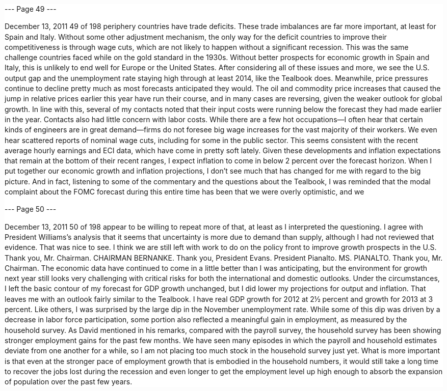 --- Page 49 ---

December 13, 2011 49 of 198
periphery countries have trade deficits. These trade imbalances are far more important, at least
for Spain and Italy. Without some other adjustment mechanism, the only way for the deficit
countries to improve their competitiveness is through wage cuts, which are not likely to happen
without a significant recession. This was the same challenge countries faced while on the gold
standard in the 1930s. Without better prospects for economic growth in Spain and Italy, this is
unlikely to end well for Europe or the United States. After considering all of these issues and
more, we see the U.S. output gap and the unemployment rate staying high through at least 2014,
like the Tealbook does.
Meanwhile, price pressures continue to decline pretty much as most forecasts anticipated
they would. The oil and commodity price increases that caused the jump in relative prices earlier
this year have run their course, and in many cases are reversing, given the weaker outlook for
global growth. In line with this, several of my contacts noted that their input costs were running
below the forecast they had made earlier in the year. Contacts also had little concern with labor
costs. While there are a few hot occupations—I often hear that certain kinds of engineers are in
great demand—firms do not foresee big wage increases for the vast majority of their workers.
We even hear scattered reports of nominal wage cuts, including for some in the public sector.
This seems consistent with the recent average hourly earnings and ECI data, which have come in
pretty soft lately. Given these developments and inflation expectations that remain at the bottom
of their recent ranges, I expect inflation to come in below 2 percent over the forecast horizon.
When I put together our economic growth and inflation projections, I don’t see much that
has changed for me with regard to the big picture. And in fact, listening to some of the
commentary and the questions about the Tealbook, I was reminded that the modal complaint
about the FOMC forecast during this entire time has been that we were overly optimistic, and we

--- Page 50 ---

December 13, 2011 50 of 198
appear to be willing to repeat more of that, at least as I interpreted the questioning. I agree with
President Williams’s analysis that it seems that uncertainty is more due to demand than supply,
although I had not reviewed that evidence. That was nice to see. I think we are still left with
work to do on the policy front to improve growth prospects in the U.S. Thank you, Mr.
Chairman.
CHAIRMAN BERNANKE. Thank you, President Evans. President Pianalto.
MS. PIANALTO. Thank you, Mr. Chairman. The economic data have continued to
come in a little better than I was anticipating, but the environment for growth next year still looks
very challenging with critical risks for both the international and domestic outlooks. Under the
circumstances, I left the basic contour of my forecast for GDP growth unchanged, but I did lower
my projections for output and inflation. That leaves me with an outlook fairly similar to the
Tealbook. I have real GDP growth for 2012 at 2½ percent and growth for 2013 at 3 percent.
Like others, I was surprised by the large dip in the November unemployment rate. While
some of this dip was driven by a decrease in labor force participation, some portion also reflected
a meaningful gain in employment, as measured by the household survey. As David mentioned in
his remarks, compared with the payroll survey, the household survey has been showing stronger
employment gains for the past few months. We have seen many episodes in which the payroll
and household estimates deviate from one another for a while, so I am not placing too much
stock in the household survey just yet. What is more important is that even at the stronger pace
of employment growth that is embodied in the household numbers, it would still take a long time
to recover the jobs lost during the recession and even longer to get the employment level up high
enough to absorb the expansion of population over the past few years.
